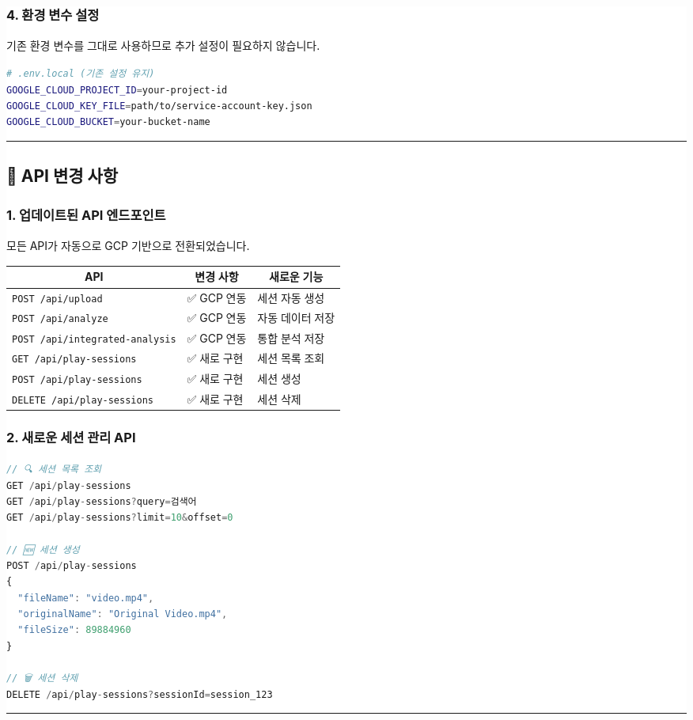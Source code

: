### **4. 환경 변수 설정**

기존 환경 변수를 그대로 사용하므로 추가 설정이 필요하지 않습니다.

```bash
# .env.local (기존 설정 유지)
GOOGLE_CLOUD_PROJECT_ID=your-project-id
GOOGLE_CLOUD_KEY_FILE=path/to/service-account-key.json
GOOGLE_CLOUD_BUCKET=your-bucket-name
```

---

## 🚀 **API 변경 사항**

### **1. 업데이트된 API 엔드포인트**

모든 API가 자동으로 GCP 기반으로 전환되었습니다.

| API | 변경 사항 | 새로운 기능 |
|-----|-----------|-------------|
| `POST /api/upload` | ✅ GCP 연동 | 세션 자동 생성 |
| `POST /api/analyze` | ✅ GCP 연동 | 자동 데이터 저장 |
| `POST /api/integrated-analysis` | ✅ GCP 연동 | 통합 분석 저장 |
| `GET /api/play-sessions` | ✅ 새로 구현 | 세션 목록 조회 |
| `POST /api/play-sessions` | ✅ 새로 구현 | 세션 생성 |
| `DELETE /api/play-sessions` | ✅ 새로 구현 | 세션 삭제 |

### **2. 새로운 세션 관리 API**

```javascript
// 🔍 세션 목록 조회
GET /api/play-sessions
GET /api/play-sessions?query=검색어
GET /api/play-sessions?limit=10&offset=0

// 🆕 세션 생성
POST /api/play-sessions
{
  "fileName": "video.mp4",
  "originalName": "Original Video.mp4",
  "fileSize": 89884960
}

// 🗑️ 세션 삭제
DELETE /api/play-sessions?sessionId=session_123
```

---
